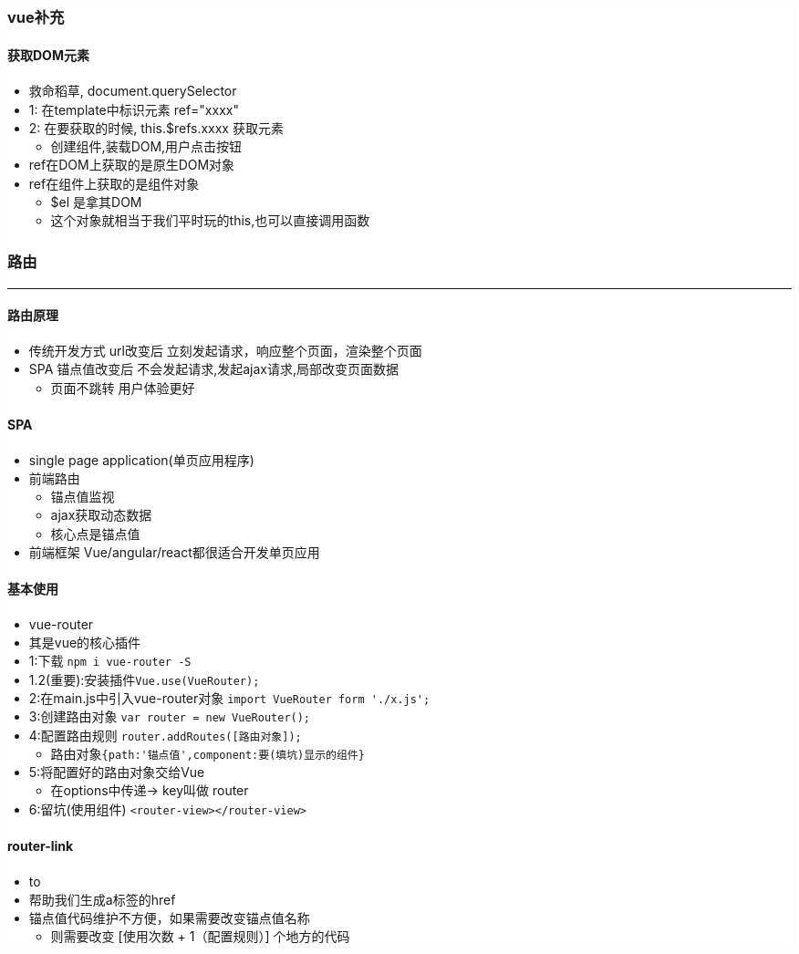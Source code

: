 

### vue补充

#### 获取DOM元素

- 救命稻草, document.querySelector
- 1: 在template中标识元素 ref="xxxx"
- 2: 在要获取的时候, this.$refs.xxxx 获取元素
  - 创建组件,装载DOM,用户点击按钮
- ref在DOM上获取的是原生DOM对象
- ref在组件上获取的是组件对象
  - $el 是拿其DOM
  - 这个对象就相当于我们平时玩的this,也可以直接调用函数



### 路由

------

#### 路由原理

- 传统开发方式 url改变后 立刻发起请求，响应整个页面，渲染整个页面
- SPA 锚点值改变后 不会发起请求,发起ajax请求,局部改变页面数据
  - 页面不跳转 用户体验更好

#### SPA

- single page application(单页应用程序)
- 前端路由
  - 锚点值监视
  - ajax获取动态数据
  - 核心点是锚点值
- 前端框架 Vue/angular/react都很适合开发单页应用

#### 基本使用

- vue-router 
- 其是vue的核心插件
- 1:下载 `npm i vue-router -S`
- 1.2(重要):安装插件`Vue.use(VueRouter);`  
- 2:在main.js中引入vue-router对象 `import VueRouter form './x.js';`
- 3:创建路由对象 `var router = new VueRouter();`
- 4:配置路由规则 `router.addRoutes([路由对象]);`
  - 路由对象`{path:'锚点值',component:要(填坑)显示的组件}`
- 5:将配置好的路由对象交给Vue
  - 在options中传递-> key叫做 router
- 6:留坑(使用组件) `<router-view></router-view>`

#### router-link

- to
- 帮助我们生成a标签的href
- 锚点值代码维护不方便，如果需要改变锚点值名称
  - 则需要改变 [使用次数 + 1（配置规则）] 个地方的代码
